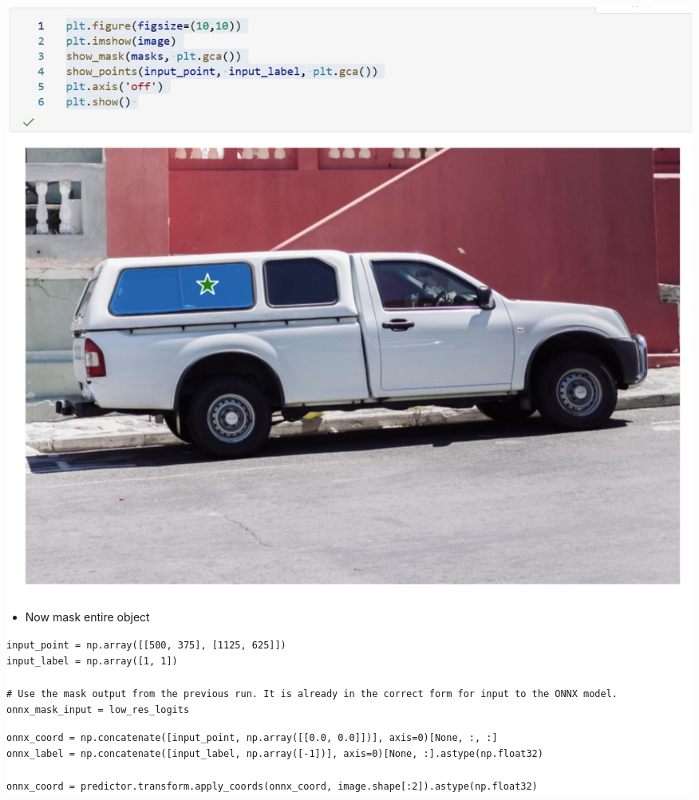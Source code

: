 ![Architecture](https://github.com/balakreshnan/Samples2023/blob/main/AzureML/Images/onnxsegany2.jpg "Architecture")

- Now mask entire object

```
input_point = np.array([[500, 375], [1125, 625]])
input_label = np.array([1, 1])

# Use the mask output from the previous run. It is already in the correct form for input to the ONNX model.
onnx_mask_input = low_res_logits
```

```
onnx_coord = np.concatenate([input_point, np.array([[0.0, 0.0]])], axis=0)[None, :, :]
onnx_label = np.concatenate([input_label, np.array([-1])], axis=0)[None, :].astype(np.float32)

onnx_coord = predictor.transform.apply_coords(onnx_coord, image.shape[:2]).astype(np.float32)
```
